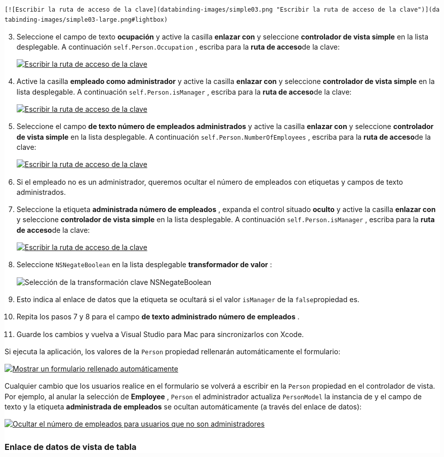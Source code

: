     [![Escribir la ruta de acceso de la clave](databinding-images/simple03.png "Escribir la ruta de acceso de la clave")](databinding-images/simple03-large.png#lightbox)
3. Seleccione el campo de texto **ocupación** y active la casilla **enlazar con** y seleccione **controlador de vista simple** en la lista desplegable. A continuación `self.Person.Occupation` , escriba para la **ruta de acceso**de la clave:

    [![Escribir la ruta de acceso de la clave](databinding-images/simple04.png "Escribir la ruta de acceso de la clave")](databinding-images/simple04-large.png#lightbox)
4. Active la casilla **empleado como administrador** y active la casilla **enlazar con** y seleccione **controlador de vista simple** en la lista desplegable. A continuación `self.Person.isManager` , escriba para la **ruta de acceso**de la clave:

    [![Escribir la ruta de acceso de la clave](databinding-images/simple05.png "Escribir la ruta de acceso de la clave")](databinding-images/simple05-large.png#lightbox)
5. Seleccione el campo **de texto número de empleados administrados** y active la casilla **enlazar con** y seleccione **controlador de vista simple** en la lista desplegable. A continuación `self.Person.NumberOfEmployees` , escriba para la **ruta de acceso**de la clave:

    [![Escribir la ruta de acceso de la clave](databinding-images/simple06.png "Escribir la ruta de acceso de la clave")](databinding-images/simple06-large.png#lightbox)
6. Si el empleado no es un administrador, queremos ocultar el número de empleados con etiquetas y campos de texto administrados.
7. Seleccione la etiqueta **administrada número de empleados** , expanda el control situado **oculto** y active la casilla **enlazar con** y seleccione **controlador de vista simple** en la lista desplegable. A continuación `self.Person.isManager` , escriba para la **ruta de acceso**de la clave:

    [![Escribir la ruta de acceso de la clave](databinding-images/simple07.png "Escribir la ruta de acceso de la clave")](databinding-images/simple07-large.png#lightbox)
8. Seleccione `NSNegateBoolean` en la lista desplegable **transformador de valor** :

    ![Selección de la transformación clave NSNegateBoolean](databinding-images/simple08.png "Selección de la transformación clave NSNegateBoolean")
9. Esto indica al enlace de datos que la etiqueta se ocultará si el valor `isManager` de la `false`propiedad es.
10. Repita los pasos 7 y 8 para el campo **de texto administrado número de empleados** .
11. Guarde los cambios y vuelva a Visual Studio para Mac para sincronizarlos con Xcode.

Si ejecuta la aplicación, los valores de la `Person` propiedad rellenarán automáticamente el formulario:

[![Mostrar un formulario rellenado automáticamente](databinding-images/simple09.png "Mostrar un formulario rellenado automáticamente")](databinding-images/simple09-large.png#lightbox)

Cualquier cambio que los usuarios realice en el formulario se volverá a escribir en la `Person` propiedad en el controlador de vista. Por ejemplo, al anular la selección de **Employee** , `Person` el administrador actualiza `PersonModel` la instancia de y el campo de texto y la etiqueta **administrada de empleados** se ocultan automáticamente (a través del enlace de datos):

[![Ocultar el número de empleados para usuarios que no son administradores](databinding-images/simple10.png "Ocultar el número de empleados para usuarios que no son administradores")](databinding-images/simple10-large.png#lightbox)

<a name="Table_View_Data_Binding" />

### <a name="table-view-data-binding"></a>Enlace de datos de vista de tabla
